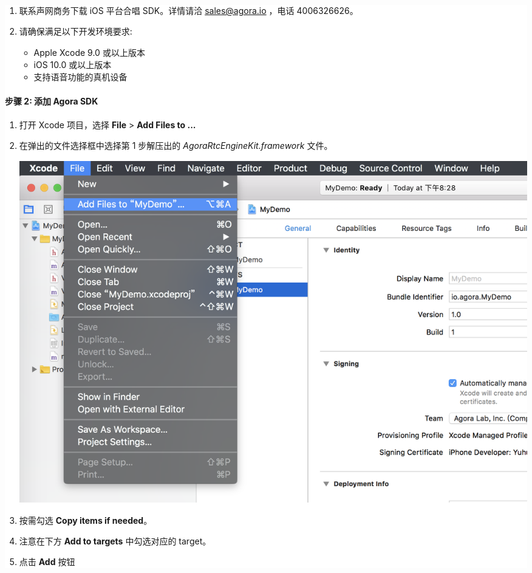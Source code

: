 1. 联系声网商务下载 iOS 平台合唱 SDK。详情请洽 sales@agora.io ，电话 4006326626。

2. 请确保满足以下开发环境要求:

    * Apple Xcode 9.0 或以上版本
    * iOS 10.0 或以上版本
    * 支持语音功能的真机设备

#### 步骤 2: 添加 Agora SDK

1. 打开 Xcode 项目，选择 **File** > **Add Files to ...**

2. 在弹出的文件选择框中选择第 1 步解压出的 *AgoraRtcEngineKit.framework* 文件。

   ![add_files](Image/add_files.png)  


3. 按需勾选 **Copy items if needed**。

4. 注意在下方 **Add to targets** 中勾选对应的 target。

5. 点击 **Add** 按钮
